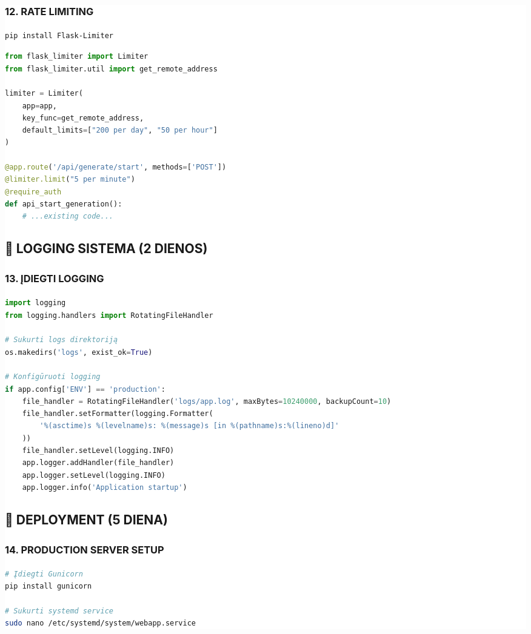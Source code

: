 ### 12. RATE LIMITING

```bash
pip install Flask-Limiter
```

```python
from flask_limiter import Limiter
from flask_limiter.util import get_remote_address

limiter = Limiter(
    app=app,
    key_func=get_remote_address,
    default_limits=["200 per day", "50 per hour"]
)

@app.route('/api/generate/start', methods=['POST'])
@limiter.limit("5 per minute")
@require_auth
def api_start_generation():
    # ...existing code...
```

## 📝 LOGGING SISTEMA (2 DIENOS)

### 13. ĮDIEGTI LOGGING

```python
import logging
from logging.handlers import RotatingFileHandler

# Sukurti logs direktoriją
os.makedirs('logs', exist_ok=True)

# Konfigūruoti logging
if app.config['ENV'] == 'production':
    file_handler = RotatingFileHandler('logs/app.log', maxBytes=10240000, backupCount=10)
    file_handler.setFormatter(logging.Formatter(
        '%(asctime)s %(levelname)s: %(message)s [in %(pathname)s:%(lineno)d]'
    ))
    file_handler.setLevel(logging.INFO)
    app.logger.addHandler(file_handler)
    app.logger.setLevel(logging.INFO)
    app.logger.info('Application startup')
```

## 🚀 DEPLOYMENT (5 DIENA)

### 14. PRODUCTION SERVER SETUP

```bash
# Įdiegti Gunicorn
pip install gunicorn

# Sukurti systemd service
sudo nano /etc/systemd/system/webapp.service
```
